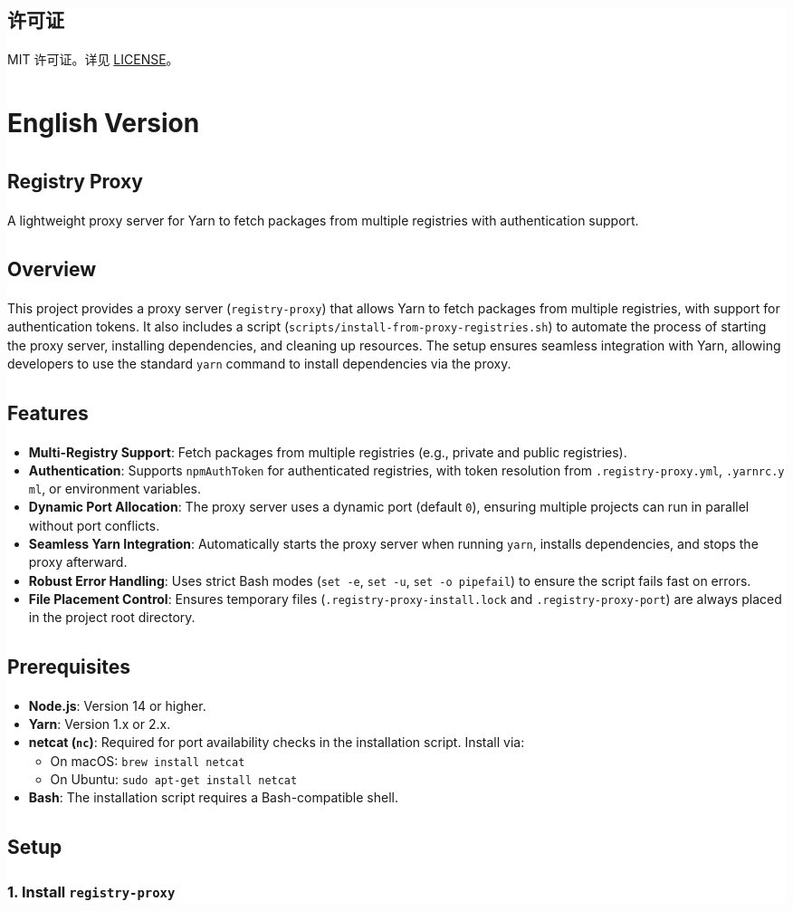 ## 许可证

MIT 许可证。详见 [LICENSE](LICENSE)。


# English Version

## Registry Proxy

A lightweight proxy server for Yarn to fetch packages from multiple registries with authentication support.

## Overview

This project provides a proxy server (`registry-proxy`) that allows Yarn to fetch packages from multiple registries, with support for authentication tokens. It also includes a script (`scripts/install-from-proxy-registries.sh`) to automate the process of starting the proxy server, installing dependencies, and cleaning up resources. The setup ensures seamless integration with Yarn, allowing developers to use the standard `yarn` command to install dependencies via the proxy.

## Features

- **Multi-Registry Support**: Fetch packages from multiple registries (e.g., private and public registries).
- **Authentication**: Supports `npmAuthToken` for authenticated registries, with token resolution from `.registry-proxy.yml`, `.yarnrc.yml`, or environment variables.
- **Dynamic Port Allocation**: The proxy server uses a dynamic port (default `0`), ensuring multiple projects can run in parallel without port conflicts.
- **Seamless Yarn Integration**: Automatically starts the proxy server when running `yarn`, installs dependencies, and stops the proxy afterward.
- **Robust Error Handling**: Uses strict Bash modes (`set -e`, `set -u`, `set -o pipefail`) to ensure the script fails fast on errors.
- **File Placement Control**: Ensures temporary files (`.registry-proxy-install.lock` and `.registry-proxy-port`) are always placed in the project root directory.

## Prerequisites

- **Node.js**: Version 14 or higher.
- **Yarn**: Version 1.x or 2.x.
- **netcat (`nc`)**: Required for port availability checks in the installation script. Install via:
   - On macOS: `brew install netcat`
   - On Ubuntu: `sudo apt-get install netcat`
- **Bash**: The installation script requires a Bash-compatible shell.

## Setup

### 1. Install `registry-proxy`
